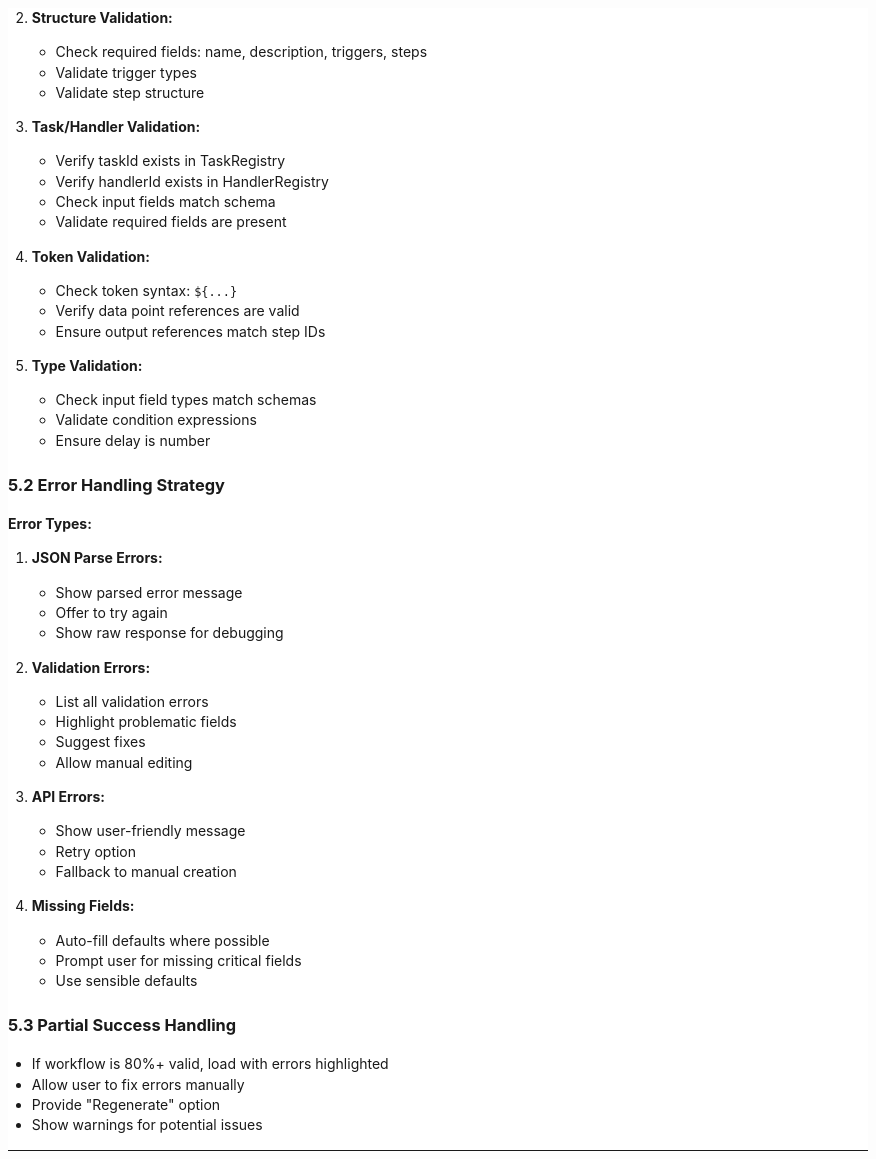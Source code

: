 2. **Structure Validation:**
   - Check required fields: name, description, triggers, steps
   - Validate trigger types
   - Validate step structure

3. **Task/Handler Validation:**
   - Verify taskId exists in TaskRegistry
   - Verify handlerId exists in HandlerRegistry
   - Check input fields match schema
   - Validate required fields are present

4. **Token Validation:**
   - Check token syntax: `${...}`
   - Verify data point references are valid
   - Ensure output references match step IDs

5. **Type Validation:**
   - Check input field types match schemas
   - Validate condition expressions
   - Ensure delay is number

### 5.2 Error Handling Strategy

**Error Types:**

1. **JSON Parse Errors:**
   - Show parsed error message
   - Offer to try again
   - Show raw response for debugging

2. **Validation Errors:**
   - List all validation errors
   - Highlight problematic fields
   - Suggest fixes
   - Allow manual editing

3. **API Errors:**
   - Show user-friendly message
   - Retry option
   - Fallback to manual creation

4. **Missing Fields:**
   - Auto-fill defaults where possible
   - Prompt user for missing critical fields
   - Use sensible defaults

### 5.3 Partial Success Handling

- If workflow is 80%+ valid, load with errors highlighted
- Allow user to fix errors manually
- Provide "Regenerate" option
- Show warnings for potential issues

---
